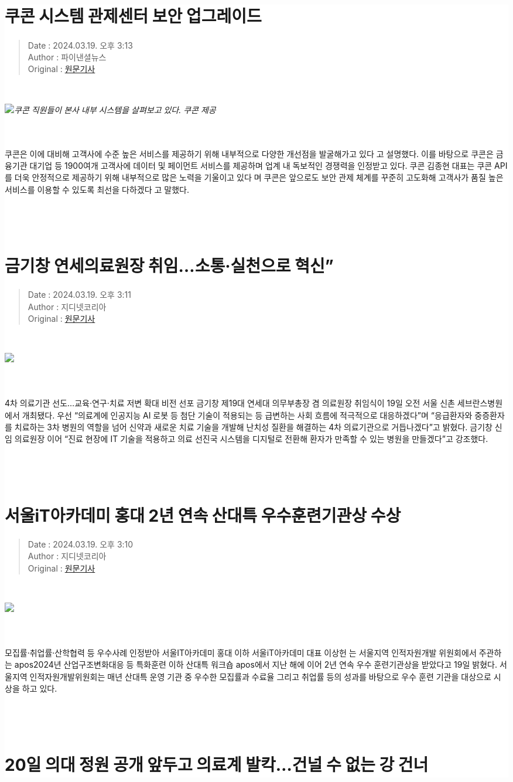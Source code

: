   
# 쿠콘 시스템 관제센터 보안 업그레이드  
  
> Date : 2024.03.19. 오후 3:13  
> Author : 파이낸셜뉴스  
> Original : [원문기사](https://n.news.naver.com/mnews/article/014/0005158462?sid=105)  
<br/>  
  
<img src="https://imgnews.pstatic.net/image/014/2024/03/19/0005158462_001_20240319151302070.jpg?type=w647" id="img1"></img><em class="img_desc">쿠콘 직원들이 본사 내부 시스템을 살펴보고 있다. 쿠콘 제공</em>  
<br/><br/>  
  
쿠콘은 이에 대비해 고객사에 수준 높은 서비스를 제공하기 위해 내부적으로 다양한 개선점을 발굴해가고 있다 고 설명했다.
이를 바탕으로 쿠콘은 금융기관 대기업 등 1900여개 고객사에 데이터 및 페이먼트 서비스를 제공하며 업계 내 독보적인 경쟁력을 인정받고 있다.
쿠콘 김종현 대표는 쿠콘 API를 더욱 안정적으로 제공하기 위해 내부적으로 많은 노력을 기울이고 있다 며 쿠콘은 앞으로도 보안 관제 체계를 꾸준히 고도화해 고객사가 품질 높은 서비스를 이용할 수 있도록 최선을 다하겠다 고 말했다.  
<br/><br/><br/>  

  
# 금기창 연세의료원장 취임…소통·실천으로 혁신”  
  
> Date : 2024.03.19. 오후 3:11  
> Author : 지디넷코리아  
> Original : [원문기사](https://n.news.naver.com/mnews/article/092/0002325025?sid=105)  
<br/>  
  
<img src="https://imgnews.pstatic.net/image/092/2024/03/19/0002325025_001_20240319151101187.jpg?type=w647" id="img1"></img>  
<br/><br/>  
  
4차 의료기관 선도…교육·연구·치료 저변 확대 비전 선포 금기창 제19대 연세대 의무부총장 겸 의료원장 취임식이 19일 오전 서울 신촌 세브란스병원에서 개최됐다.
우선 “의료계에 인공지능 AI 로봇 등 첨단 기술이 적용되는 등 급변하는 사회 흐름에 적극적으로 대응하겠다”며 “응급환자와 중증환자를 치료하는 3차 병원의 역할을 넘어 신약과 새로운 치료 기술을 개발해 난치성 질환을 해결하는 4차 의료기관으로 거듭나겠다”고 밝혔다.
금기창 신임 의료원장 이어 “진료 현장에 IT 기술을 적용하고 의료 선진국 시스템을 디지털로 전환해 환자가 만족할 수 있는 병원을 만들겠다”고 강조했다.  
<br/><br/><br/>  

  
# 서울iT아카데미 홍대 2년 연속 산대특 우수훈련기관상 수상  
  
> Date : 2024.03.19. 오후 3:10  
> Author : 지디넷코리아  
> Original : [원문기사](https://n.news.naver.com/mnews/article/092/0002325024?sid=105)  
<br/>  
  
<img src="https://imgnews.pstatic.net/image/092/2024/03/19/0002325024_001_20240319151005730.jpg?type=w647" id="img1"></img>  
<br/><br/>  
  
모집률·취업률·산학협력 등 우수사례 인정받아 서울IT아카데미 홍대 이하 서울iT아카데미 대표 이상헌 는 서울지역 인적자원개발 위원회에서 주관하는 apos2024년 산업구조변화대응 등 특화훈련 이하 산대특 워크숍 apos에서 지난 해에 이어 2년 연속 우수 훈련기관상을 받았다고 19일 밝혔다.
서울지역 인적자원개발위원회는 매년 산대특 운영 기관 중 우수한 모집률과 수료율 그리고 취업률 등의 성과를 바탕으로 우수 훈련 기관을 대상으로 시상을 하고 있다.  
<br/><br/><br/>  

  
# 20일 의대 정원 공개 앞두고 의료계 발칵…건널 수 없는 강 건너  
  